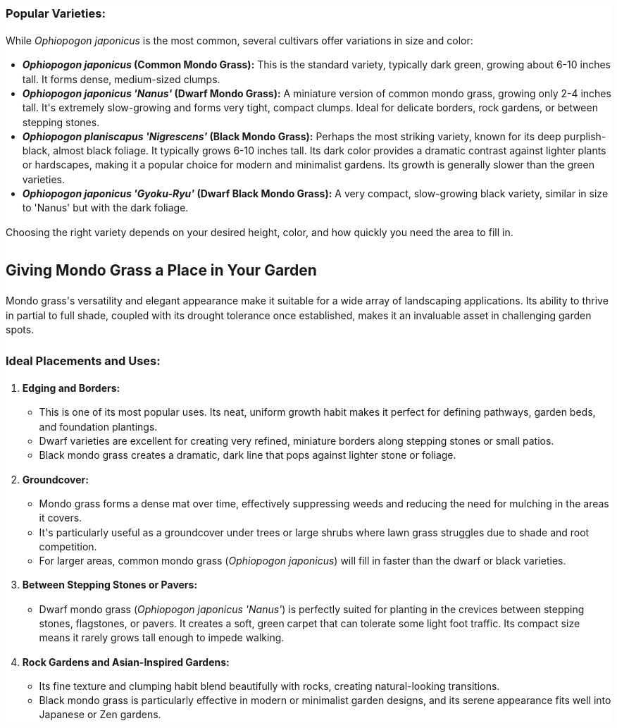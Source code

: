 ### Popular Varieties:

While *Ophiopogon japonicus* is the most common, several cultivars offer variations in size and color:

* ***Ophiopogon japonicus* (Common Mondo Grass):** This is the standard variety, typically dark green, growing about 6-10 inches tall. It forms dense, medium-sized clumps.
* ***Ophiopogon japonicus 'Nanus'* (Dwarf Mondo Grass):** A miniature version of common mondo grass, growing only 2-4 inches tall. It's extremely slow-growing and forms very tight, compact clumps. Ideal for delicate borders, rock gardens, or between stepping stones.
* ***Ophiopogon planiscapus 'Nigrescens'* (Black Mondo Grass):** Perhaps the most striking variety, known for its deep purplish-black, almost black foliage. It typically grows 6-10 inches tall. Its dark color provides a dramatic contrast against lighter plants or hardscapes, making it a popular choice for modern and minimalist gardens. Its growth is generally slower than the green varieties.
* ***Ophiopogon japonicus 'Gyoku-Ryu'* (Dwarf Black Mondo Grass):** A very compact, slow-growing black variety, similar in size to 'Nanus' but with the dark foliage.

Choosing the right variety depends on your desired height, color, and how quickly you need the area to fill in.

## Giving Mondo Grass a Place in Your Garden

Mondo grass's versatility and elegant appearance make it suitable for a wide array of landscaping applications. Its ability to thrive in partial to full shade, coupled with its drought tolerance once established, makes it an invaluable asset in challenging garden spots.

### Ideal Placements and Uses:

1.  **Edging and Borders:**
    * This is one of its most popular uses. Its neat, uniform growth habit makes it perfect for defining pathways, garden beds, and foundation plantings.
    * Dwarf varieties are excellent for creating very refined, miniature borders along stepping stones or small patios.
    * Black mondo grass creates a dramatic, dark line that pops against lighter stone or foliage.

2.  **Groundcover:**
    * Mondo grass forms a dense mat over time, effectively suppressing weeds and reducing the need for mulching in the areas it covers.
    * It's particularly useful as a groundcover under trees or large shrubs where lawn grass struggles due to shade and root competition.
    * For larger areas, common mondo grass (*Ophiopogon japonicus*) will fill in faster than the dwarf or black varieties.

3.  **Between Stepping Stones or Pavers:**
    * Dwarf mondo grass (*Ophiopogon japonicus 'Nanus'*) is perfectly suited for planting in the crevices between stepping stones, flagstones, or pavers. It creates a soft, green carpet that can tolerate some light foot traffic. Its compact size means it rarely grows tall enough to impede walking.

4.  **Rock Gardens and Asian-Inspired Gardens:**
    * Its fine texture and clumping habit blend beautifully with rocks, creating natural-looking transitions.
    * Black mondo grass is particularly effective in modern or minimalist garden designs, and its serene appearance fits well into Japanese or Zen gardens.
